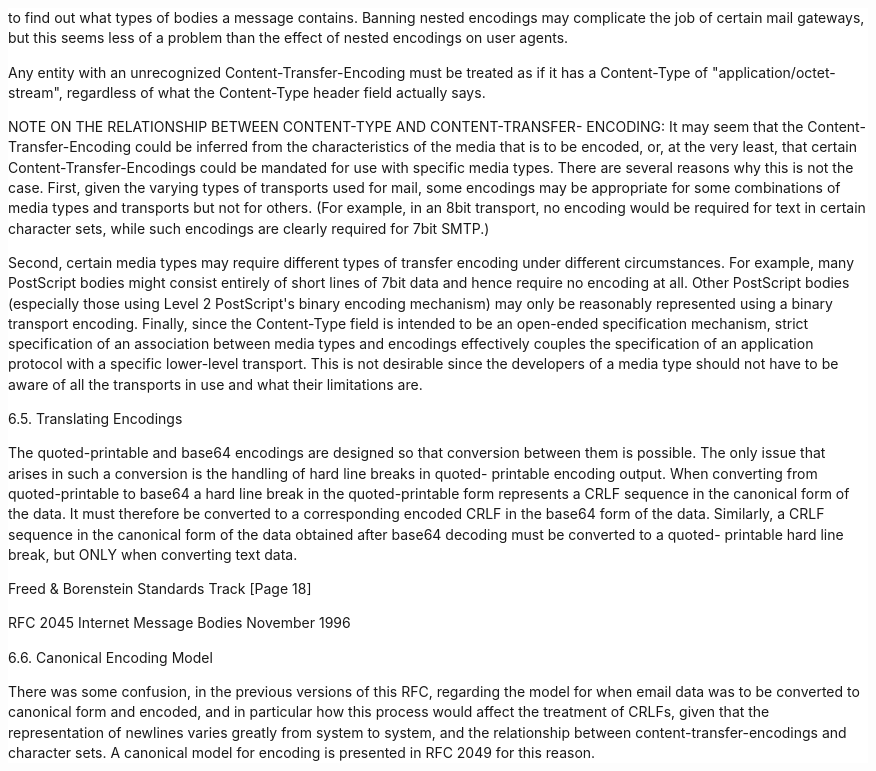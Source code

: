    to find out what types of bodies a message contains.  Banning nested
   encodings may complicate the job of certain mail gateways, but this
   seems less of a problem than the effect of nested encodings on user
   agents.

   Any entity with an unrecognized Content-Transfer-Encoding must be
   treated as if it has a Content-Type of "application/octet-stream",
   regardless of what the Content-Type header field actually says.

   NOTE ON THE RELATIONSHIP BETWEEN CONTENT-TYPE AND CONTENT-TRANSFER-
   ENCODING: It may seem that the Content-Transfer-Encoding could be
   inferred from the characteristics of the media that is to be encoded,
   or, at the very least, that certain Content-Transfer-Encodings could
   be mandated for use with specific media types.  There are several
   reasons why this is not the case. First, given the varying types of
   transports used for mail, some encodings may be appropriate for some
   combinations of media types and transports but not for others.  (For
   example, in an 8bit transport, no encoding would be required for text
   in certain character sets, while such encodings are clearly required
   for 7bit SMTP.)

   Second, certain media types may require different types of transfer
   encoding under different circumstances.  For example, many PostScript
   bodies might consist entirely of short lines of 7bit data and hence
   require no encoding at all.  Other PostScript bodies (especially
   those using Level 2 PostScript's binary encoding mechanism) may only
   be reasonably represented using a binary transport encoding.
   Finally, since the Content-Type field is intended to be an open-ended
   specification mechanism, strict specification of an association
   between media types and encodings effectively couples the
   specification of an application protocol with a specific lower-level
   transport.  This is not desirable since the developers of a media
   type should not have to be aware of all the transports in use and
   what their limitations are.

6.5.  Translating Encodings

   The quoted-printable and base64 encodings are designed so that
   conversion between them is possible.  The only issue that arises in
   such a conversion is the handling of hard line breaks in quoted-
   printable encoding output. When converting from quoted-printable to
   base64 a hard line break in the quoted-printable form represents a
   CRLF sequence in the canonical form of the data. It must therefore be
   converted to a corresponding encoded CRLF in the base64 form of the
   data.  Similarly, a CRLF sequence in the canonical form of the data
   obtained after base64 decoding must be converted to a quoted-
   printable hard line break, but ONLY when converting text data.

Freed & Borenstein          Standards Track                    [Page 18]

RFC 2045                Internet Message Bodies            November 1996

6.6.  Canonical Encoding Model

   There was some confusion, in the previous versions of this RFC,
   regarding the model for when email data was to be converted to
   canonical form and encoded, and in particular how this process would
   affect the treatment of CRLFs, given that the representation of
   newlines varies greatly from system to system, and the relationship
   between content-transfer-encodings and character sets.  A canonical
   model for encoding is presented in RFC 2049 for this reason.
